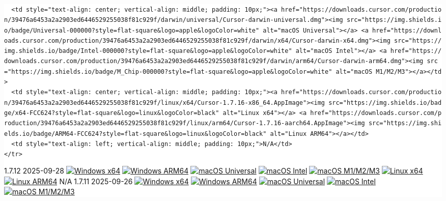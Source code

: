       <td style="text-align: center; vertical-align: middle; padding: 10px;"><a href="https://downloads.cursor.com/production/39476a6453a2a2903ed6446529255038f81c929f/darwin/universal/Cursor-darwin-universal.dmg"><img src="https://img.shields.io/badge/Universal-000000?style=flat-square&logo=apple&logoColor=white" alt="macOS Universal"></a> <a href="https://downloads.cursor.com/production/39476a6453a2a2903ed6446529255038f81c929f/darwin/x64/Cursor-darwin-x64.dmg"><img src="https://img.shields.io/badge/Intel-000000?style=flat-square&logo=apple&logoColor=white" alt="macOS Intel"></a> <a href="https://downloads.cursor.com/production/39476a6453a2a2903ed6446529255038f81c929f/darwin/arm64/Cursor-darwin-arm64.dmg"><img src="https://img.shields.io/badge/M_Chip-000000?style=flat-square&logo=apple&logoColor=white" alt="macOS M1/M2/M3"></a></td>
      <td style="text-align: center; vertical-align: middle; padding: 10px;"><a href="https://downloads.cursor.com/production/39476a6453a2a2903ed6446529255038f81c929f/linux/x64/Cursor-1.7.16-x86_64.AppImage"><img src="https://img.shields.io/badge/x64-FCC624?style=flat-square&logo=linux&logoColor=black" alt="Linux x64"></a> <a href="https://downloads.cursor.com/production/39476a6453a2a2903ed6446529255038f81c929f/linux/arm64/Cursor-1.7.16-aarch64.AppImage"><img src="https://img.shields.io/badge/ARM64-FCC624?style=flat-square&logo=linux&logoColor=black" alt="Linux ARM64"></a></td>
      <td style="text-align: left; vertical-align: middle; padding: 10px;">N/A</td>
    </tr>
  <tr>
      <td style="text-align: center; vertical-align: middle; padding: 10px;">1.7.12</td>
      <td style="text-align: center; vertical-align: middle; padding: 10px;">2025-09-28</td>
      <td style="text-align: center; vertical-align: middle; padding: 10px;"><a href="https://downloads.cursor.com/production/b3f1951240d5016648330fab51192dc03e8d705a/win32/x64/system-setup/CursorSetup-x64-1.7.12.exe"><img src="https://img.shields.io/badge/x64-0078D6?style=flat-square&logo=windows&logoColor=white" alt="Windows x64"></a> <a href="https://downloads.cursor.com/production/b3f1951240d5016648330fab51192dc03e8d705a/win32/arm64/system-setup/CursorSetup-arm64-1.7.12.exe"><img src="https://img.shields.io/badge/ARM64-0078D6?style=flat-square&logo=windows&logoColor=white" alt="Windows ARM64"></a></td>
      <td style="text-align: center; vertical-align: middle; padding: 10px;"><a href="https://downloads.cursor.com/production/b3f1951240d5016648330fab51192dc03e8d705a/darwin/universal/Cursor-darwin-universal.dmg"><img src="https://img.shields.io/badge/Universal-000000?style=flat-square&logo=apple&logoColor=white" alt="macOS Universal"></a> <a href="https://downloads.cursor.com/production/b3f1951240d5016648330fab51192dc03e8d705a/darwin/x64/Cursor-darwin-x64.dmg"><img src="https://img.shields.io/badge/Intel-000000?style=flat-square&logo=apple&logoColor=white" alt="macOS Intel"></a> <a href="https://downloads.cursor.com/production/b3f1951240d5016648330fab51192dc03e8d705a/darwin/arm64/Cursor-darwin-arm64.dmg"><img src="https://img.shields.io/badge/M_Chip-000000?style=flat-square&logo=apple&logoColor=white" alt="macOS M1/M2/M3"></a></td>
      <td style="text-align: center; vertical-align: middle; padding: 10px;"><a href="https://downloads.cursor.com/production/b3f1951240d5016648330fab51192dc03e8d705a/linux/x64/Cursor-1.7.12-x86_64.AppImage"><img src="https://img.shields.io/badge/x64-FCC624?style=flat-square&logo=linux&logoColor=black" alt="Linux x64"></a> <a href="https://downloads.cursor.com/production/b3f1951240d5016648330fab51192dc03e8d705a/linux/arm64/Cursor-1.7.12-aarch64.AppImage"><img src="https://img.shields.io/badge/ARM64-FCC624?style=flat-square&logo=linux&logoColor=black" alt="Linux ARM64"></a></td>
      <td style="text-align: left; vertical-align: middle; padding: 10px;">N/A</td>
    </tr>
  <tr>
      <td style="text-align: center; vertical-align: middle; padding: 10px;">1.7.11</td>
      <td style="text-align: center; vertical-align: middle; padding: 10px;">2025-09-26</td>
      <td style="text-align: center; vertical-align: middle; padding: 10px;"><a href="https://downloads.cursor.com/production/867f14c797c14c23a187097ea179bc97d215a7c4/win32/x64/system-setup/CursorSetup-x64-1.7.11.exe"><img src="https://img.shields.io/badge/x64-0078D6?style=flat-square&logo=windows&logoColor=white" alt="Windows x64"></a> <a href="https://downloads.cursor.com/production/867f14c797c14c23a187097ea179bc97d215a7c4/win32/arm64/system-setup/CursorSetup-arm64-1.7.11.exe"><img src="https://img.shields.io/badge/ARM64-0078D6?style=flat-square&logo=windows&logoColor=white" alt="Windows ARM64"></a></td>
      <td style="text-align: center; vertical-align: middle; padding: 10px;"><a href="https://downloads.cursor.com/production/867f14c797c14c23a187097ea179bc97d215a7c4/darwin/universal/Cursor-darwin-universal.dmg"><img src="https://img.shields.io/badge/Universal-000000?style=flat-square&logo=apple&logoColor=white" alt="macOS Universal"></a> <a href="https://downloads.cursor.com/production/867f14c797c14c23a187097ea179bc97d215a7c4/darwin/x64/Cursor-darwin-x64.dmg"><img src="https://img.shields.io/badge/Intel-000000?style=flat-square&logo=apple&logoColor=white" alt="macOS Intel"></a> <a href="https://downloads.cursor.com/production/867f14c797c14c23a187097ea179bc97d215a7c4/darwin/arm64/Cursor-darwin-arm64.dmg"><img src="https://img.shields.io/badge/M_Chip-000000?style=flat-square&logo=apple&logoColor=white" alt="macOS M1/M2/M3"></a></td>